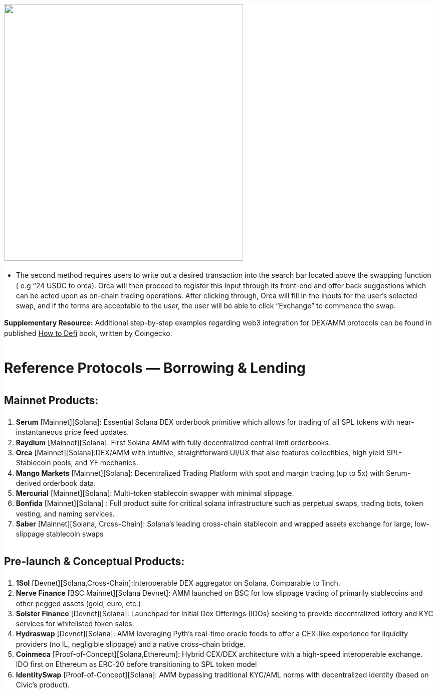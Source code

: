 <img alt="" class="ef es eo ex w" src="https://miro.medium.com/max/954/1*Fj-0uxt2G-NDXXPs9uot3A.png" width="477" height="512"/>

*   The second method requires users to write out a desired transaction into the search bar located above the swapping function ( e.g “24 USDC to orca). Orca will then proceed to register this input through its front-end and offer back suggestions which can be acted upon as on-chain trading operations. After clicking through, Orca will fill in the inputs for the user’s selected swap, and if the terms are acceptable to the user, the user will be able to click “Exchange” to commence the swap.

**Supplementary Resource:** Additional step-by-step examples regarding web3 integration for DEX/AMM protocols can be found in published [How to Defi](https://landing.coingecko.com/how-to-defi/) book, written by Coingecko.

**Reference Protocols — Borrowing & Lending**
=============================================

**Mainnet Products:**
---------------------

1.  **Serum** \[Mainnet\]\[Solana\]: Essential Solana DEX orderbook primitive which allows for trading of all SPL tokens with near-instantaneous price feed updates.
2.  **Raydium** \[Mainnet\]\[Solana\]: First Solana AMM with fully decentralized central limit orderbooks.
3.  **Orca** \[Mainnet\]\[Solana\]:DEX/AMM with intuitive, straightforward UI/UX that also features collectibles, high yield SPL-Stablecoin pools, and YF mechanics.
4.  **Mango Markets** \[Mainnet\]\[Solana\]: Decentralized Trading Platform with spot and margin trading (up to 5x) with Serum-derived orderbook data.
5.  **Mercurial** \[Mainnet\]\[Solana\]: Multi-token stablecoin swapper with minimal slippage.
6.  **Bonfida** \[Mainnet\]\[Solana\] : Full product suite for critical solana infrastructure such as perpetual swaps, trading bots, token vesting, and naming services.
7.  **Saber** \[Mainnet\]\[Solana, Cross-Chain\]: Solana’s leading cross-chain stablecoin and wrapped assets exchange for large, low-slippage stablecoin swaps

**Pre-launch & Conceptual Products:**
-------------------------------------

1.  **1Sol** \[Devnet\]\[Solana,Cross-Chain\]:Interoperable DEX aggregator on Solana. Comparable to 1inch.
2.  **Nerve Finance** \[BSC Mainnet\]\[Solana Devnet\]: AMM launched on BSC for low slippage trading of primarily stablecoins and other pegged assets (gold, euro, etc.)
3.  **Solster Finance** \[Devnet\]\[Solana\]: Launchpad for Initial Dex Offerings (IDOs) seeking to provide decentralized lottery and KYC services for whitelisted token sales.
4.  **Hydraswap** \[Devnet\]\[Solana\]: AMM leveraging Pyth’s real-time oracle feeds to offer a CEX-like experience for liquidity providers (no IL, negligible slippage) and a native cross-chain bridge.
5.  **Coinmeca** \[Proof-of-Concept\]\[Solana,Ethereum\]: Hybrid CEX/DEX architecture with a high-speed interoperable exchange. IDO first on Ethereum as ERC-20 before transitioning to SPL token model
6.  **IdentitySwap** \[Proof-of-Concept\]\[Solana\]: AMM bypassing traditional KYC/AML norms with decentralized identity (based on Civic’s product).

